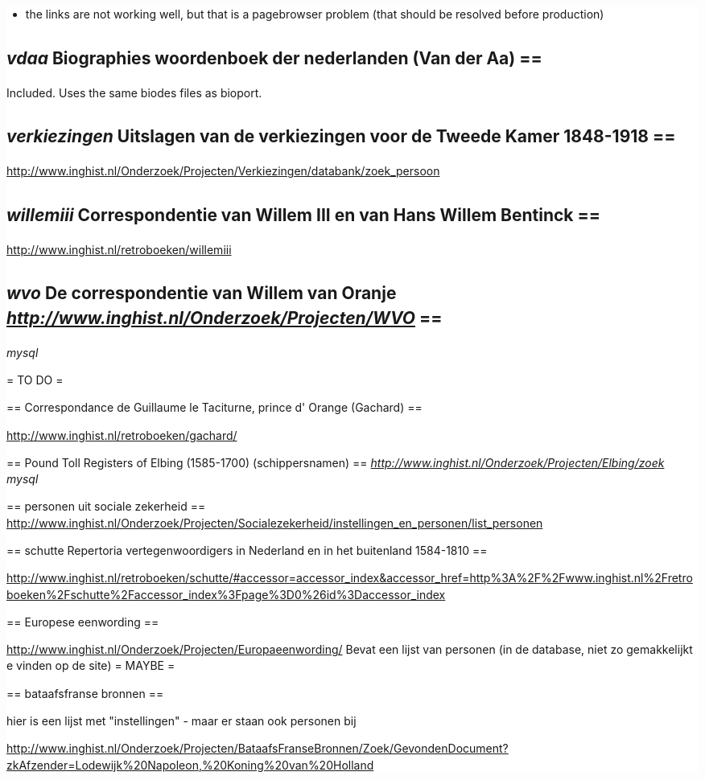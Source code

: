 * the links are not working well, but that is a pagebrowser problem (that should be resolved before production)

## _vdaa_ Biographies woordenboek der nederlanden (Van der Aa) ==
Included. Uses the same biodes files as bioport.


## _verkiezingen_ Uitslagen van de verkiezingen voor de Tweede Kamer 1848-1918 ==
http://www.inghist.nl/Onderzoek/Projecten/Verkiezingen/databank/zoek_persoon

## _willemiii_ Correspondentie van Willem III en van Hans Willem Bentinck ==
http://www.inghist.nl/retroboeken/willemiii

## _wvo_ De correspondentie van Willem van Oranje _http://www.inghist.nl/Onderzoek/Projecten/WVO_ == 
_mysql_  

= TO DO =

== Correspondance de Guillaume le Taciturne, prince d' Orange (Gachard) ==

http://www.inghist.nl/retroboeken/gachard/


 



== Pound Toll Registers of Elbing (1585-1700) (schippersnamen) ==
 _http://www.inghist.nl/Onderzoek/Projecten/Elbing/zoek_
_mysql_ 

== personen uit sociale zekerheid ==
http://www.inghist.nl/Onderzoek/Projecten/Socialezekerheid/instellingen_en_personen/list_personen


== schutte Repertoria vertegenwoordigers in Nederland en in het buitenland 1584-1810 ==

http://www.inghist.nl/retroboeken/schutte/#accessor=accessor_index&accessor_href=http%3A%2F%2Fwww.inghist.nl%2Fretroboeken%2Fschutte%2Faccessor_index%3Fpage%3D0%26id%3Daccessor_index

== Europese eenwording ==

http://www.inghist.nl/Onderzoek/Projecten/Europaeenwording/
Bevat een lijst van personen (in de database, niet zo gemakkelijkt e vinden op de site)
= MAYBE =

== bataafsfranse bronnen ==

hier is een lijst met "instellingen" - maar er staan ook personen bij

http://www.inghist.nl/Onderzoek/Projecten/BataafsFranseBronnen/Zoek/GevondenDocument?zkAfzender=Lodewijk%20Napoleon,%20Koning%20van%20Holland
